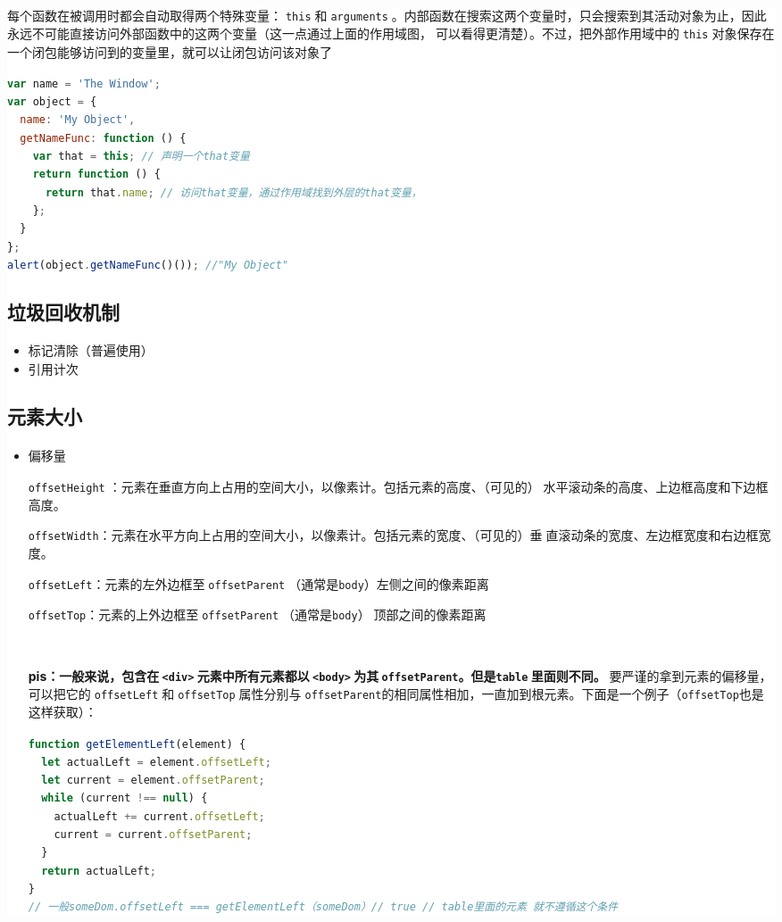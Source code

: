 每个函数在被调用时都会自动取得两个特殊变量： `this` 和 `arguments` 。内部函数在搜索这两个变量时，只会搜索到其活动对象为止，因此永远不可能直接访问外部函数中的这两个变量（这一点通过上面的作用域图， 可以看得更清楚）。不过，把外部作用域中的 `this` 对象保存在一个闭包能够访问到的变量里，就可以让闭包访问该对象了

```javascript
var name = 'The Window';
var object = {
  name: 'My Object',
  getNameFunc: function () {
    var that = this; // 声明一个that变量
    return function () {
      return that.name; // 访问that变量，通过作用域找到外层的that变量，
    };
  }
};
alert(object.getNameFunc()()); //"My Object"
```

## 垃圾回收机制

- 标记清除（普遍使用）
- 引用计次

## 元素大小

- 偏移量

  `offsetHeight` ：元素在垂直方向上占用的空间大小，以像素计。包括元素的高度、（可见的）
  水平滚动条的高度、上边框高度和下边框高度。

  `offsetWidth`：元素在水平方向上占用的空间大小，以像素计。包括元素的宽度、（可见的）垂
  直滚动条的宽度、左边框宽度和右边框宽度。

  `offsetLeft`：元素的左外边框至 `offsetParent` （通常是`body`）左侧之间的像素距离

  `offsetTop`：元素的上外边框至 `offsetParent` （通常是`body`） 顶部之间的像素距离

  <img :src="$withBase('/imgs/13.jpg')">

  **pis：一般来说，包含在 `<div>` 元素中所有元素都以 `<body>` 为其 `offsetParent`。但是`table` 里面则不同。**
  要严谨的拿到元素的偏移量，可以把它的 `offsetLeft` 和 `offsetTop` 属性分别与 `offsetParent`的相同属性相加，一直加到根元素。下面是一个例子（`offsetTop`也是这样获取）：

  ```javascript
  function getElementLeft(element) {
    let actualLeft = element.offsetLeft;
    let current = element.offsetParent;
    while (current !== null) {
      actualLeft += current.offsetLeft;
      current = current.offsetParent;
    }
    return actualLeft;
  }
  // 一般someDom.offsetLeft === getElementLeft（someDom）// true // table里面的元素 就不遵循这个条件
  ```

